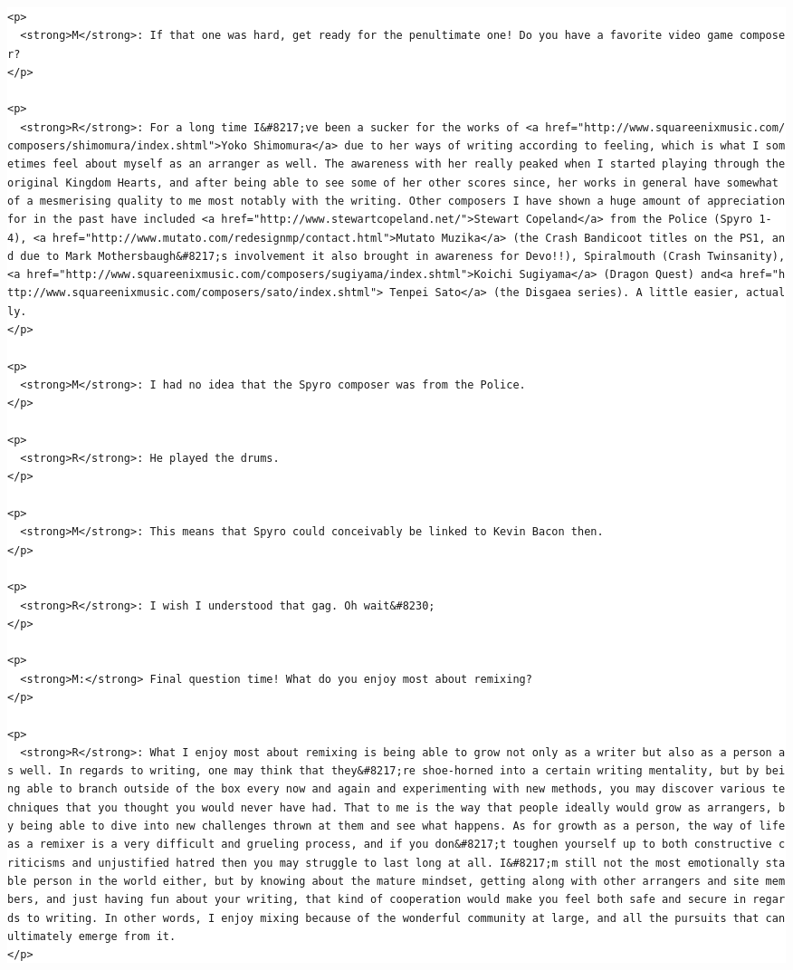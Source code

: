     <p>
      <strong>M</strong>: If that one was hard, get ready for the penultimate one! Do you have a favorite video game composer?
    </p>
    
    <p>
      <strong>R</strong>: For a long time I&#8217;ve been a sucker for the works of <a href="http://www.squareenixmusic.com/composers/shimomura/index.shtml">Yoko Shimomura</a> due to her ways of writing according to feeling, which is what I sometimes feel about myself as an arranger as well. The awareness with her really peaked when I started playing through the original Kingdom Hearts, and after being able to see some of her other scores since, her works in general have somewhat of a mesmerising quality to me most notably with the writing. Other composers I have shown a huge amount of appreciation for in the past have included <a href="http://www.stewartcopeland.net/">Stewart Copeland</a> from the Police (Spyro 1-4), <a href="http://www.mutato.com/redesignmp/contact.html">Mutato Muzika</a> (the Crash Bandicoot titles on the PS1, and due to Mark Mothersbaugh&#8217;s involvement it also brought in awareness for Devo!!), Spiralmouth (Crash Twinsanity), <a href="http://www.squareenixmusic.com/composers/sugiyama/index.shtml">Koichi Sugiyama</a> (Dragon Quest) and<a href="http://www.squareenixmusic.com/composers/sato/index.shtml"> Tenpei Sato</a> (the Disgaea series). A little easier, actually.
    </p>
    
    <p>
      <strong>M</strong>: I had no idea that the Spyro composer was from the Police.
    </p>
    
    <p>
      <strong>R</strong>: He played the drums.
    </p>
    
    <p>
      <strong>M</strong>: This means that Spyro could conceivably be linked to Kevin Bacon then.
    </p>
    
    <p>
      <strong>R</strong>: I wish I understood that gag. Oh wait&#8230;
    </p>
    
    <p>
      <strong>M:</strong> Final question time! What do you enjoy most about remixing?
    </p>
    
    <p>
      <strong>R</strong>: What I enjoy most about remixing is being able to grow not only as a writer but also as a person as well. In regards to writing, one may think that they&#8217;re shoe-horned into a certain writing mentality, but by being able to branch outside of the box every now and again and experimenting with new methods, you may discover various techniques that you thought you would never have had. That to me is the way that people ideally would grow as arrangers, by being able to dive into new challenges thrown at them and see what happens. As for growth as a person, the way of life as a remixer is a very difficult and grueling process, and if you don&#8217;t toughen yourself up to both constructive criticisms and unjustified hatred then you may struggle to last long at all. I&#8217;m still not the most emotionally stable person in the world either, but by knowing about the mature mindset, getting along with other arrangers and site members, and just having fun about your writing, that kind of cooperation would make you feel both safe and secure in regards to writing. In other words, I enjoy mixing because of the wonderful community at large, and all the pursuits that can ultimately emerge from it.
    </p>
    